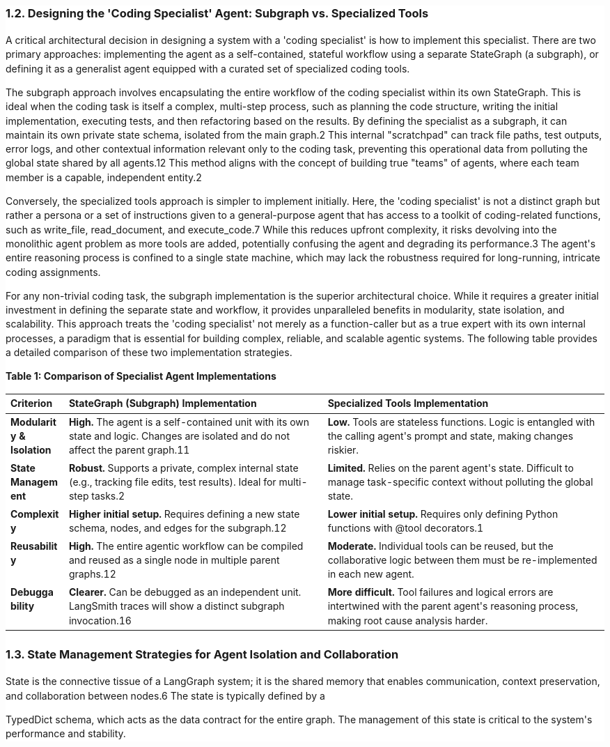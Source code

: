 ### **1.2. Designing the 'Coding Specialist' Agent: Subgraph vs. Specialized Tools**

A critical architectural decision in designing a system with a 'coding specialist' is how to implement this specialist. There are two primary approaches: implementing the agent as a self-contained, stateful workflow using a separate StateGraph (a subgraph), or defining it as a generalist agent equipped with a curated set of specialized coding tools.

The subgraph approach involves encapsulating the entire workflow of the coding specialist within its own StateGraph. This is ideal when the coding task is itself a complex, multi-step process, such as planning the code structure, writing the initial implementation, executing tests, and then refactoring based on the results. By defining the specialist as a subgraph, it can maintain its own private state schema, isolated from the main graph.2 This internal "scratchpad" can track file paths, test outputs, error logs, and other contextual information relevant only to the coding task, preventing this operational data from polluting the global state shared by all agents.12 This method aligns with the concept of building true "teams" of agents, where each team member is a capable, independent entity.2

Conversely, the specialized tools approach is simpler to implement initially. Here, the 'coding specialist' is not a distinct graph but rather a persona or a set of instructions given to a general-purpose agent that has access to a toolkit of coding-related functions, such as write\_file, read\_document, and execute\_code.7 While this reduces upfront complexity, it risks devolving into the monolithic agent problem as more tools are added, potentially confusing the agent and degrading its performance.3 The agent's entire reasoning process is confined to a single state machine, which may lack the robustness required for long-running, intricate coding assignments.

For any non-trivial coding task, the subgraph implementation is the superior architectural choice. While it requires a greater initial investment in defining the separate state and workflow, it provides unparalleled benefits in modularity, state isolation, and scalability. This approach treats the 'coding specialist' not merely as a function-caller but as a true expert with its own internal processes, a paradigm that is essential for building complex, reliable, and scalable agentic systems. The following table provides a detailed comparison of these two implementation strategies.

**Table 1: Comparison of Specialist Agent Implementations**

| Criterion | StateGraph (Subgraph) Implementation | Specialized Tools Implementation |
| :---- | :---- | :---- |
| **Modularity & Isolation** | **High.** The agent is a self-contained unit with its own state and logic. Changes are isolated and do not affect the parent graph.11 | **Low.** Tools are stateless functions. Logic is entangled with the calling agent's prompt and state, making changes riskier. |
| **State Management** | **Robust.** Supports a private, complex internal state (e.g., tracking file edits, test results). Ideal for multi-step tasks.2 | **Limited.** Relies on the parent agent's state. Difficult to manage task-specific context without polluting the global state. |
| **Complexity** | **Higher initial setup.** Requires defining a new state schema, nodes, and edges for the subgraph.12 | **Lower initial setup.** Requires only defining Python functions with @tool decorators.1 |
| **Reusability** | **High.** The entire agentic workflow can be compiled and reused as a single node in multiple parent graphs.12 | **Moderate.** Individual tools can be reused, but the collaborative logic between them must be re-implemented in each new agent. |
| **Debuggability** | **Clearer.** Can be debugged as an independent unit. LangSmith traces will show a distinct subgraph invocation.16 | **More difficult.** Tool failures and logical errors are intertwined with the parent agent's reasoning process, making root cause analysis harder. |

### **1.3. State Management Strategies for Agent Isolation and Collaboration**

State is the connective tissue of a LangGraph system; it is the shared memory that enables communication, context preservation, and collaboration between nodes.6 The state is typically defined by a

TypedDict schema, which acts as the data contract for the entire graph. The management of this state is critical to the system's performance and stability.
